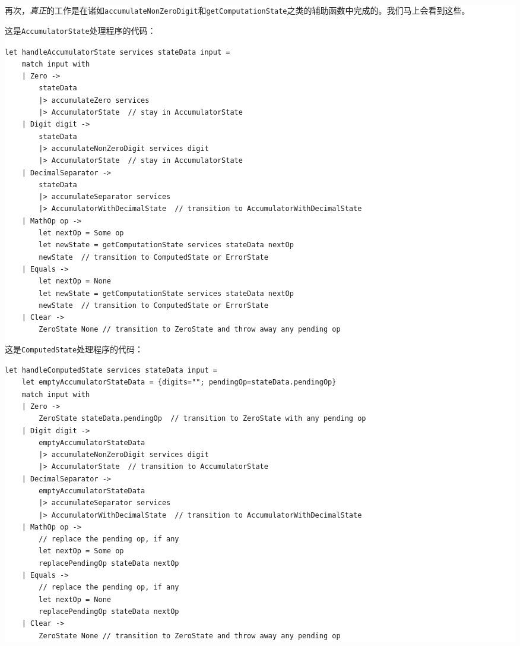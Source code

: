 
再次，*真正*的工作是在诸如`accumulateNonZeroDigit`和`getComputationState`之类的辅助函数中完成的。我们马上会看到这些。

这是`AccumulatorState`处理程序的代码：

```
let handleAccumulatorState services stateData input = 
    match input with
    | Zero -> 
        stateData 
        |> accumulateZero services 
        |> AccumulatorState  // stay in AccumulatorState 
    | Digit digit -> 
        stateData 
        |> accumulateNonZeroDigit services digit 
        |> AccumulatorState  // stay in AccumulatorState 
    | DecimalSeparator -> 
        stateData 
        |> accumulateSeparator services 
        |> AccumulatorWithDecimalState  // transition to AccumulatorWithDecimalState
    | MathOp op -> 
        let nextOp = Some op
        let newState = getComputationState services stateData nextOp 
        newState  // transition to ComputedState or ErrorState
    | Equals -> 
        let nextOp = None
        let newState = getComputationState services stateData nextOp 
        newState  // transition to ComputedState or ErrorState
    | Clear -> 
        ZeroState None // transition to ZeroState and throw away any pending op 
```

这是`ComputedState`处理程序的代码：

```
let handleComputedState services stateData input = 
    let emptyAccumulatorStateData = {digits=""; pendingOp=stateData.pendingOp}
    match input with
    | Zero -> 
        ZeroState stateData.pendingOp  // transition to ZeroState with any pending op
    | Digit digit -> 
        emptyAccumulatorStateData 
        |> accumulateNonZeroDigit services digit 
        |> AccumulatorState  // transition to AccumulatorState 
    | DecimalSeparator -> 
        emptyAccumulatorStateData 
        |> accumulateSeparator services 
        |> AccumulatorWithDecimalState  // transition to AccumulatorWithDecimalState 
    | MathOp op -> 
        // replace the pending op, if any
        let nextOp = Some op
        replacePendingOp stateData nextOp 
    | Equals -> 
        // replace the pending op, if any
        let nextOp = None
        replacePendingOp stateData nextOp 
    | Clear -> 
        ZeroState None // transition to ZeroState and throw away any pending op 
```
